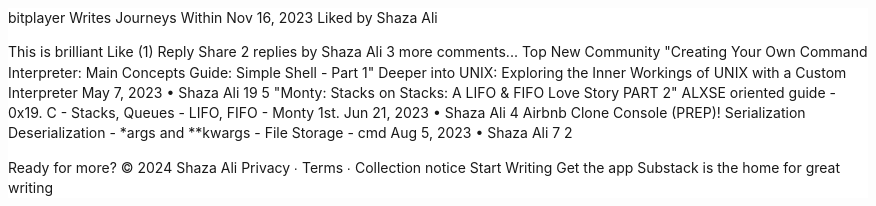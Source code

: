 bitplayer
Writes Journeys Within
Nov 16, 2023
Liked by Shaza Ali

This is brilliant
Like (1)
Reply
Share
2 replies by Shaza Ali
3 more comments...
Top
New
Community
"Creating Your Own Command Interpreter: Main Concepts Guide: Simple Shell - Part 1"
Deeper into UNIX: Exploring the Inner Workings of UNIX with a Custom Interpreter
May 7, 2023
 • 
Shaza Ali
19
5
"Monty: Stacks on Stacks: A LIFO & FIFO Love Story PART 2"
ALXSE oriented guide - 0x19. C - Stacks, Queues - LIFO, FIFO - Monty 1st.
Jun 21, 2023
 • 
Shaza Ali
4
Airbnb Clone Console (PREP)!
Serialization Deserialization - *args and **kwargs - File Storage - cmd
Aug 5, 2023
 • 
Shaza Ali
7
2

Ready for more?
© 2024 Shaza Ali
Privacy ∙ Terms ∙ Collection notice
Start Writing
Get the app
Substack is the home for great writing
